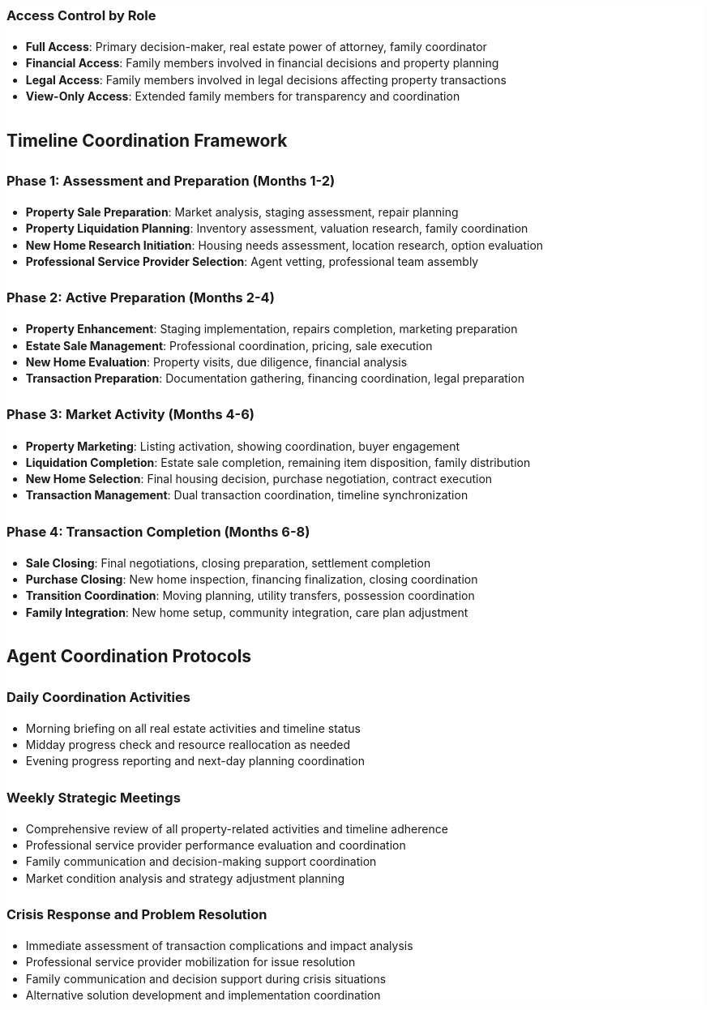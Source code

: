 ### Access Control by Role
- **Full Access**: Primary decision-maker, real estate power of attorney, family coordinator
- **Financial Access**: Family members involved in financial decisions and property planning
- **Legal Access**: Family members involved in legal decisions affecting property transactions
- **View-Only Access**: Extended family members for transparency and coordination

## Timeline Coordination Framework

### Phase 1: Assessment and Preparation (Months 1-2)
- **Property Sale Preparation**: Market analysis, staging assessment, repair planning
- **Property Liquidation Planning**: Inventory assessment, valuation research, family coordination
- **New Home Research Initiation**: Housing needs assessment, location research, option evaluation
- **Professional Service Provider Selection**: Agent vetting, professional team assembly

### Phase 2: Active Preparation (Months 2-4)
- **Property Enhancement**: Staging implementation, repairs completion, marketing preparation
- **Estate Sale Management**: Professional coordination, pricing, sale execution
- **New Home Evaluation**: Property visits, due diligence, financial analysis
- **Transaction Preparation**: Documentation gathering, financing coordination, legal preparation

### Phase 3: Market Activity (Months 4-6)
- **Property Marketing**: Listing activation, showing coordination, buyer engagement
- **Liquidation Completion**: Estate sale completion, remaining item disposition, family distribution
- **New Home Selection**: Final housing decision, purchase negotiation, contract execution
- **Transaction Management**: Dual transaction coordination, timeline synchronization

### Phase 4: Transaction Completion (Months 6-8)
- **Sale Closing**: Final negotiations, closing preparation, settlement completion
- **Purchase Closing**: New home inspection, financing finalization, closing coordination
- **Transition Coordination**: Moving planning, utility transfers, possession coordination
- **Family Integration**: New home setup, community integration, care plan adjustment

## Agent Coordination Protocols

### Daily Coordination Activities
- Morning briefing on all real estate activities and timeline status
- Midday progress check and resource reallocation as needed
- Evening progress reporting and next-day planning coordination

### Weekly Strategic Meetings
- Comprehensive review of all property-related activities and timeline adherence
- Professional service provider performance evaluation and coordination
- Family communication and decision-making support coordination
- Market condition analysis and strategy adjustment planning

### Crisis Response and Problem Resolution
- Immediate assessment of transaction complications and impact analysis
- Professional service provider mobilization for issue resolution
- Family communication and decision support during crisis situations
- Alternative solution development and implementation coordination
